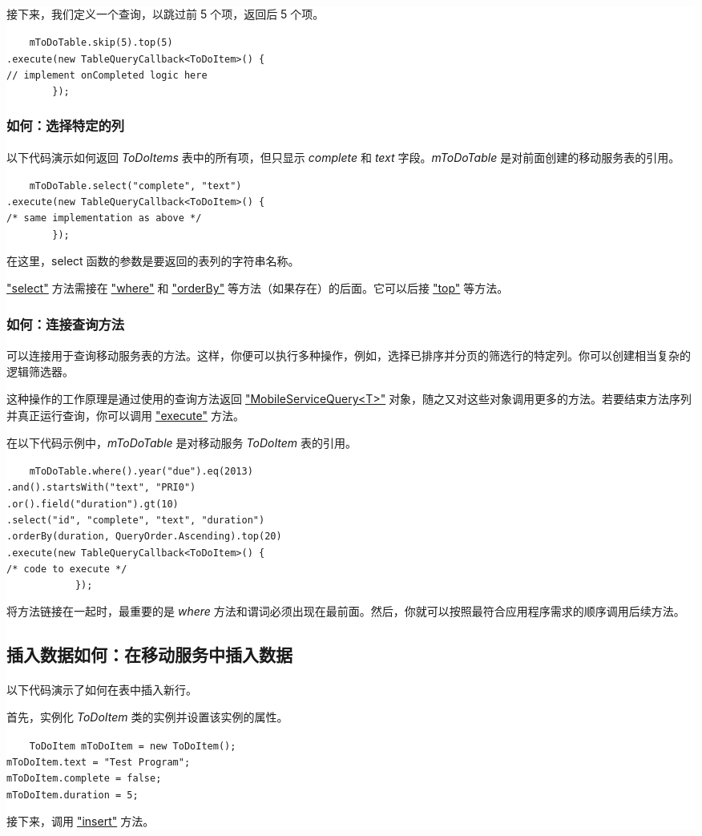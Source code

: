 接下来，我们定义一个查询，以跳过前 5 个项，返回后 5 个项。

        mToDoTable.skip(5).top(5)
    .execute(new TableQueryCallback<ToDoItem>() {   
    // implement onCompleted logic here
            });

<a name="selecting"></a>
### 如何：选择特定的列

以下代码演示如何返回 *ToDoItems* 表中的所有项，但只显示 *complete* 和 *text* 字段。*mToDoTable* 是对前面创建的移动服务表的引用。

        mToDoTable.select("complete", "text")
    .execute(new TableQueryCallback<ToDoItem>() { 
    /* same implementation as above */ 
            }); 

在这里，select 函数的参数是要返回的表列的字符串名称。

["select"][] 方法需接在 ["where"][1] 和 ["orderBy"][2] 等方法（如果存在）的后面。它可以后接 ["top"][] 等方法。

<a name="chaining"></a>
### 如何：连接查询方法

可以连接用于查询移动服务表的方法。这样，你便可以执行多种操作，例如，选择已排序并分页的筛选行的特定列。你可以创建相当复杂的逻辑筛选器。

这种操作的工作原理是通过使用的查询方法返回 ["MobileServiceQuery\<T\>"][] 对象，随之又对这些对象调用更多的方法。若要结束方法序列并真正运行查询，你可以调用 ["execute"][] 方法。

在以下代码示例中，*mToDoTable* 是对移动服务 *ToDoItem* 表的引用。

        mToDoTable.where().year("due").eq(2013)
    .and().startsWith("text", "PRI0")
    .or().field("duration").gt(10)
    .select("id", "complete", "text", "duration")
    .orderBy(duration, QueryOrder.Ascending).top(20)                
    .execute(new TableQueryCallback<ToDoItem>() { 
    /* code to execute */ 
                });

将方法链接在一起时，最重要的是 *where* 方法和谓词必须出现在最前面。然后，你就可以按照最符合应用程序需求的顺序调用后续方法。

<a name="inserting"></a>
## 插入数据如何：在移动服务中插入数据

以下代码演示了如何在表中插入新行。

首先，实例化 *ToDoItem* 类的实例并设置该实例的属性。

        ToDoItem mToDoItem = new ToDoItem();
    mToDoItem.text = "Test Program";
    mToDoItem.complete = false;
    mToDoItem.duration = 5; 
        

接下来，调用 ["insert"][] 方法。


  [.NET Framework]: /zh-cn/develop/mobile/how-to-guides/work-with-net-client-library/ ".NET Framework"
  [HTML/JavaScript]: /zh-cn/develop/mobile/how-to-guides/work-with-html-js-client/ "HTML/JavaScript"
  [iOS]: /zh-cn/develop/mobile/how-to-guides/work-with-ios-client-library/ "iOS"
  [Android]: /zh-cn/develop/mobile/how-to-guides/work-with-android-client-library/ "Android"
  [Xamarin]: /zh-cn/develop/mobile/how-to-guides/work-with-xamarin-client-library/ "Xamarin"
  [移动服务快速入门]: /zh-cn/develop/mobile/tutorials/get-started-android/
  [移动服务 SDK]: http://go.microsoft.com/fwlink/p/?linkid=280126
  [Android SDK]: https://go.microsoft.com/fwLink/p/?LinkID=280125&clcid=0x409
  [什么是移动服务]: #what-is
  [概念]: #concepts
  [安装与先决条件]: #setup
  [如何：创建移动服务客户端]: #create-client
  [如何：创建表引用]: #instantiating
  [API 结构]: #api
  [如何：从移动服务查询数据]: #querying
  [筛选返回的数据]: #filtering
  [为返回的数据排序]: #sorting
  [在页中返回数据]: #paging
  [选择特定的列]: #selecting
  [如何：连接查询方法]: #chaining
  [如何：在移动服务中插入数据]: #inserting
  [如何：在移动服务中更新数据]: #updating
  [如何：在移动服务中删除数据]: #deleting
  [如何：查找特定的项]: #lookup
  [如何：处理非类型化数据]: #untyped
  [如何：将数据绑定到用户界面]: #binding
  [如何：定义布局]: #layout
  [如何：定义适配器]: #adapter
  [如何：使用适配器]: #use-adapter
  [如何：对用户进行身份验证]: #authentication
  [缓存身份验证令牌]: #caching
  [如何：处理错误]: #errors
  [如何：自定义客户端]: #customizing
  [自定义请求标头]: #headers
  [自定义序列化]: #serialization
  [后续步骤]: #next-steps
  [mobile-services-concepts]: ../includes/mobile-services-concepts.md
  [创建表]: http://go.microsoft.com/fwlink/p/?LinkId=298592
  [动态架构]: http://go.microsoft.com/fwlink/p/?LinkId=296271
  [MobileServiceClient]: http://dl.windowsazure.cn/androiddocs/com/microsoft/windowsazure/mobileservices/MobileServiceClient.html
  [gson]: %20http://go.microsoft.com/fwlink/p/?LinkId=290801
  [MobileServiceTable]: http://go.microsoft.com/fwlink/p/?LinkId=296835
  [第一个重载]: http://go.microsoft.com/fwlink/p/?LinkId=296839
  [第二个重载]: http://go.microsoft.com/fwlink/p/?LinkId=296840
  ["TableQueryCallback\<E\>"]: http://go.microsoft.com/fwlink/p/?LinkId=296849
  ["where"]: http://go.microsoft.com/fwlink/p/?LinkId=296867
  ["field"]: http://go.microsoft.com/fwlink/p/?LinkId=296869
  ["eq"]: http://go.microsoft.com/fwlink/p/?LinkId=298461
  ["ne"]: http://go.microsoft.com/fwlink/p/?LinkId=298462
  ["gt"]: http://go.microsoft.com/fwlink/p/?LinkId=298463
  ["ge"]: http://go.microsoft.com/fwlink/p/?LinkId=298464
  ["lt"]: http://go.microsoft.com/fwlink/p/?LinkId=298465
  ["le"]: http://go.microsoft.com/fwlink/p/?LinkId=298466
  ["year"]: http://go.microsoft.com/fwlink/p/?LinkId=298467
  ["month"]: http://go.microsoft.com/fwlink/p/?LinkId=298468
  ["day"]: http://go.microsoft.com/fwlink/p/?LinkId=298469
  ["hour"]: http://go.microsoft.com/fwlink/p/?LinkId=298470
  ["minute"]: http://go.microsoft.com/fwlink/p/?LinkId=298471
  ["second"]: http://go.microsoft.com/fwlink/p/?LinkId=298472
  ["startsWith"]: http://go.microsoft.com/fwlink/p/?LinkId=298473
  ["endsWith"]: http://go.microsoft.com/fwlink/p/?LinkId=298474
  ["concat"]: http://go.microsoft.com/fwlink/p/?LinkId=298475
  ["subString"]: http://go.microsoft.com/fwlink/p/?LinkId=298477
  ["indexOf"]: http://go.microsoft.com/fwlink/p/?LinkId=298488
  ["replace"]: http://go.microsoft.com/fwlink/p/?LinkId=298491
  ["toLower"]: http://go.microsoft.com/fwlink/p/?LinkId=298492
  ["toUpper"]: http://go.microsoft.com/fwlink/p/?LinkId=298493
  ["trim"]: http://go.microsoft.com/fwlink/p/?LinkId=298495
  ["length"]: http://go.microsoft.com/fwlink/p/?LinkId=298496
  ["add"]: http://go.microsoft.com/fwlink/p/?LinkId=298497
  ["sub"]: http://go.microsoft.com/fwlink/p/?LinkId=298499
  ["mul"]: http://go.microsoft.com/fwlink/p/?LinkId=298500
  ["div"]: http://go.microsoft.com/fwlink/p/?LinkId=298502
  ["mod"]: http://go.microsoft.com/fwlink/p/?LinkId=298503
  ["floor"]: http://go.microsoft.com/fwlink/p/?LinkId=298505
  ["ceiling"]: http://go.microsoft.com/fwlink/p/?LinkId=298506
  ["round"]: http://go.microsoft.com/fwlink/p/?LinkId=298507
  ["and"]: http://go.microsoft.com/fwlink/p/?LinkId=298512
  ["or"]: http://go.microsoft.com/fwlink/p/?LinkId=298514
  ["not"]: http://go.microsoft.com/fwlink/p/?LinkId=298515
  [了解移动服务 Android 客户端查询模型的丰富功能]: http://hashtagfail.com/post/46493261719/mobile-services-android-querying
  ["orderBy"]: http://go.microsoft.com/fwlink/p/?LinkId=298519
  ["QueryOrder"]: http://go.microsoft.com/fwlink/p/?LinkId=298521
  ["select"]: http://go.microsoft.com/fwlink/p/?LinkId=290689
  [1]: http://go.microsoft.com/fwlink/p/?LinkId=296296
  [2]: http://go.microsoft.com/fwlink/p/?LinkId=296313
  ["top"]: http://go.microsoft.com/fwlink/p/?LinkId=298731
  ["MobileServiceQuery\<T\>"]: http://go.microsoft.com/fwlink/p/?LinkId=298551
  ["execute"]: http://go.microsoft.com/fwlink/p/?LinkId=298554
  ["insert"]: http://go.microsoft.com/fwlink/p/?LinkId=296862
  ["TableOperationCallback\<ToDoItem\>"]: http://go.microsoft.com/fwlink/p/?LinkId=296865
  [ASCII 控制代码 C0 和 C1]: http://en.wikipedia.org/wiki/Data_link_escape_character#C1_set
  [用于管理移动服务表的 CLI]: http://www.windowsazure.cn/zh-cn/manage/linux/other-resources/command-line-tools/#Mobile_Tables
  ["TableDeleteCallback"]: http://go.microsoft.com/fwlink/p/?LinkId=296858
  [MobileServicesJsonTable]: http://go.microsoft.com/fwlink/p/?LinkId=298733
  [getTable()]: http://go.microsoft.com/fwlink/p/?LinkId=298734
  ["JsonObject"]: http://google-gson.googlecode.com/svn/trunk/gson/docs/javadocs/com/google/gson/JsonObject.html
  [3]: http://go.microsoft.com/fwlink/p/?LinkId=298535
  ["TableJsonOperationCallback"]: http://go.microsoft.com/fwlink/p/?LinkId=298532
  ["TableJsonQueryCallback"]: http://go.microsoft.com/fwlink/p/?LinkId=298543
  [身份验证入门]: http://go.microsoft.com/fwlink/p/?LinkId=296316
  [Azure 管理门户]: https://manage.windowsazure.cn/
  [此处]: https://www.windowsazure.cn/zh-cn/develop/mobile/tutorials/validate-modify-and-augment-data-dotnet/
  [在移动服务 Android 客户端中使用]: http://hashtagfail.com/post/44606137082/mobile-services-android-serialization-gson